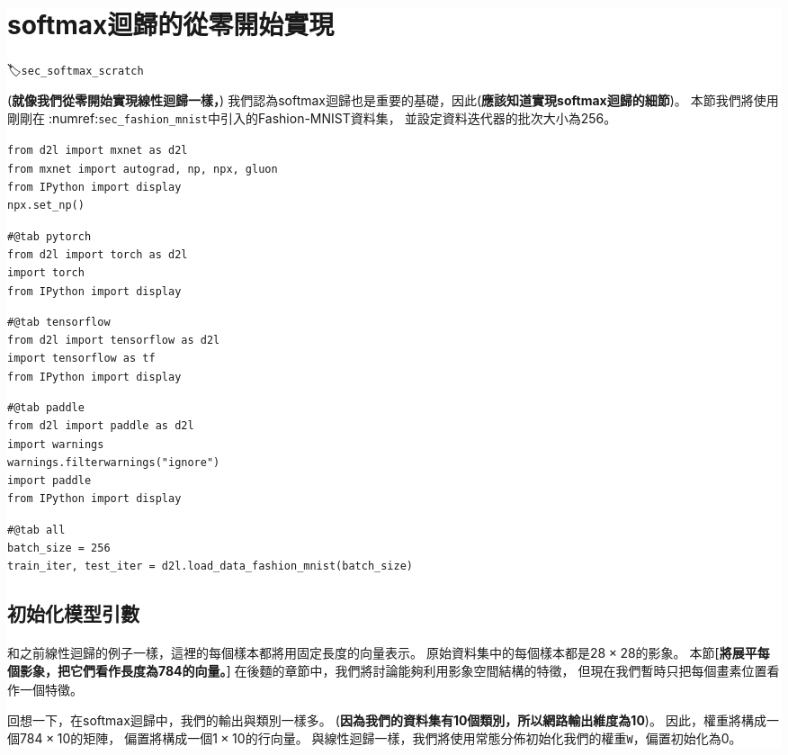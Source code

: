 # softmax迴歸的從零開始實現
:label:`sec_softmax_scratch`

(**就像我們從零開始實現線性迴歸一樣，**)
我們認為softmax迴歸也是重要的基礎，因此(**應該知道實現softmax迴歸的細節**)。
本節我們將使用剛剛在 :numref:`sec_fashion_mnist`中引入的Fashion-MNIST資料集，
並設定資料迭代器的批次大小為256。

```{.python .input}
from d2l import mxnet as d2l
from mxnet import autograd, np, npx, gluon
from IPython import display
npx.set_np()
```

```{.python .input}
#@tab pytorch
from d2l import torch as d2l
import torch
from IPython import display
```

```{.python .input}
#@tab tensorflow
from d2l import tensorflow as d2l
import tensorflow as tf
from IPython import display
```

```{.python .input}
#@tab paddle
from d2l import paddle as d2l
import warnings
warnings.filterwarnings("ignore")
import paddle
from IPython import display
```

```{.python .input}
#@tab all
batch_size = 256
train_iter, test_iter = d2l.load_data_fashion_mnist(batch_size)
```

## 初始化模型引數

和之前線性迴歸的例子一樣，這裡的每個樣本都將用固定長度的向量表示。
原始資料集中的每個樣本都是$28 \times 28$的影象。
本節[**將展平每個影象，把它們看作長度為784的向量。**]
在後麵的章節中，我們將討論能夠利用影象空間結構的特徵，
但現在我們暫時只把每個畫素位置看作一個特徵。

回想一下，在softmax迴歸中，我們的輸出與類別一樣多。
(**因為我們的資料集有10個類別，所以網路輸出維度為10**)。
因此，權重將構成一個$784 \times 10$的矩陣，
偏置將構成一個$1 \times 10$的行向量。
與線性迴歸一樣，我們將使用常態分佈初始化我們的權重`W`，偏置初始化為0。
